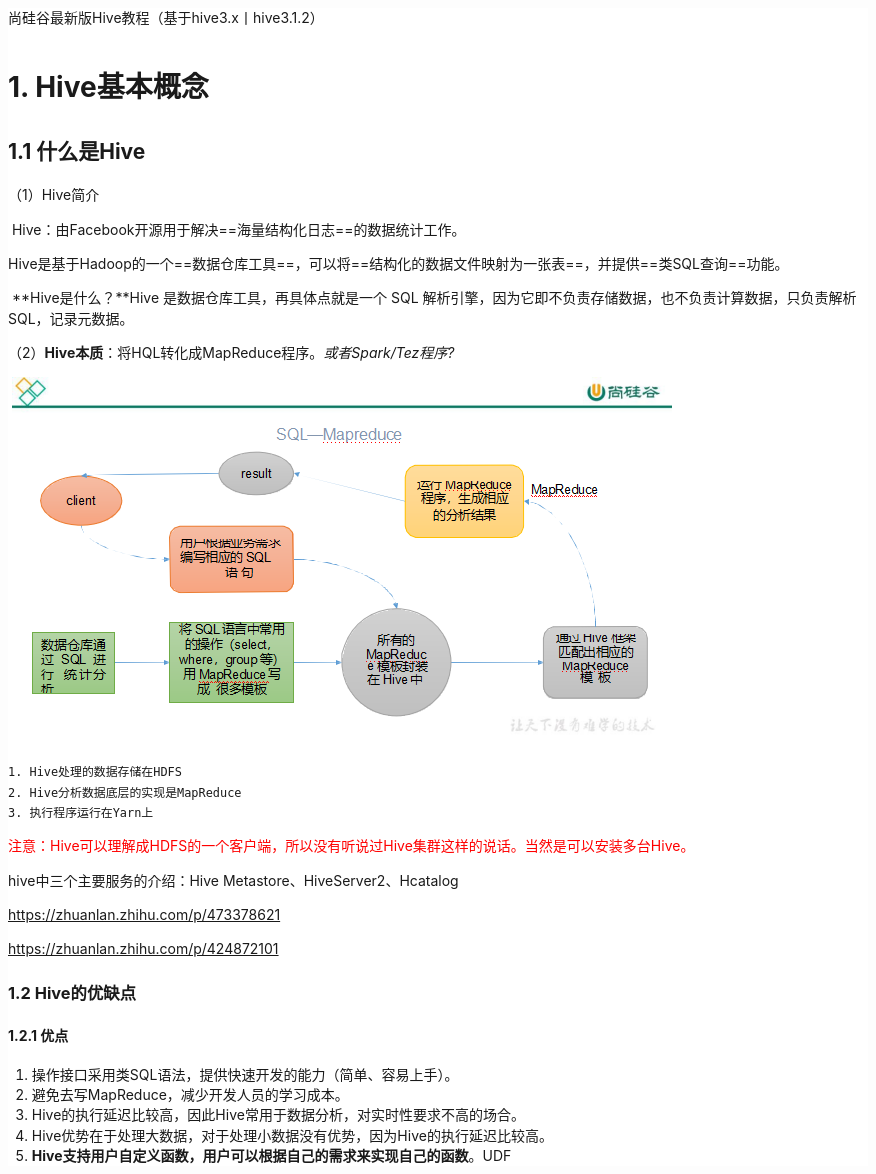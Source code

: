 尚硅谷最新版Hive教程（基于hive3.x丨hive3.1.2）

# 1. Hive基本概念

## 1.1 什么是Hive

（1）Hive简介

​	Hive：由Facebook开源用于解决==海量结构化日志==的数据统计工作。

​	Hive是基于Hadoop的一个==数据仓库工具==，可以将==结构化的数据文件映射为一张表==，并提供==类SQL查询==功能。

​	**Hive是什么？**Hive 是数据仓库工具，再具体点就是一个 SQL 解析引擎，因为它即不负责存储数据，也不负责计算数据，只负责解析 SQL，记录元数据。

（2）**Hive本质**：将HQL转化成MapReduce程序。*或者Spark/Tez程序?*

​	![img](Hive.assets/wps124.png)

	1. Hive处理的数据存储在HDFS
 	2. Hive分析数据底层的实现是MapReduce
 	3. 执行程序运行在Yarn上

<font color=red>注意：Hive可以理解成HDFS的一个客户端，所以没有听说过Hive集群这样的说话。当然是可以安装多台Hive。</font>

hive中三个主要服务的介绍：Hive Metastore、HiveServer2、Hcatalog

https://zhuanlan.zhihu.com/p/473378621

https://zhuanlan.zhihu.com/p/424872101

### 1.2 Hive的优缺点

#### 1.2.1 优点

1. 操作接口采用类SQL语法，提供快速开发的能力（简单、容易上手）。
2. 避免去写MapReduce，减少开发人员的学习成本。
3. Hive的执行延迟比较高，因此Hive常用于数据分析，对实时性要求不高的场合。
4. Hive优势在于处理大数据，对于处理小数据没有优势，因为Hive的执行延迟比较高。
5. **Hive支持用户自定义函数，用户可以根据自己的需求来实现自己的函数**。UDF
